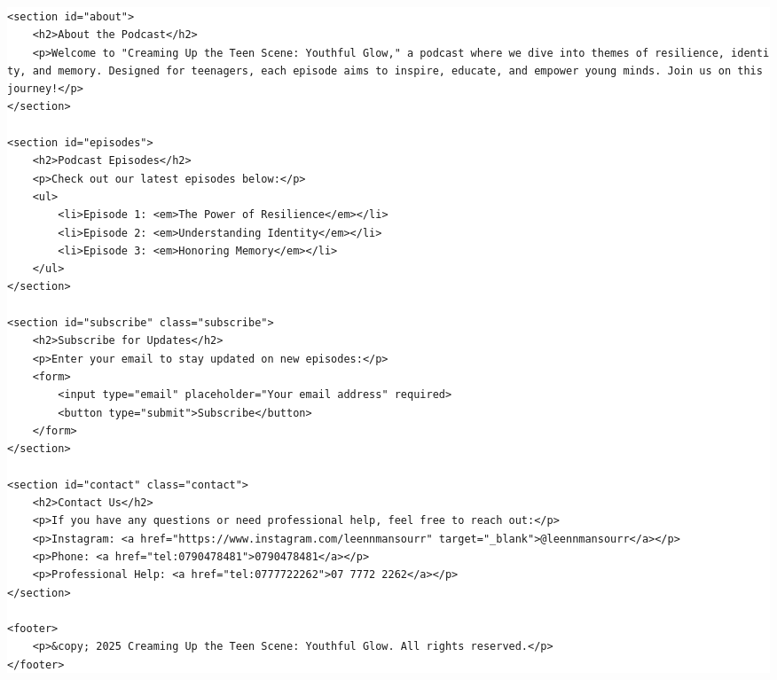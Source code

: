    <section id="about">
        <h2>About the Podcast</h2>
        <p>Welcome to "Creaming Up the Teen Scene: Youthful Glow," a podcast where we dive into themes of resilience, identity, and memory. Designed for teenagers, each episode aims to inspire, educate, and empower young minds. Join us on this journey!</p>
    </section>

    <section id="episodes">
        <h2>Podcast Episodes</h2>
        <p>Check out our latest episodes below:</p>
        <ul>
            <li>Episode 1: <em>The Power of Resilience</em></li>
            <li>Episode 2: <em>Understanding Identity</em></li>
            <li>Episode 3: <em>Honoring Memory</em></li>
        </ul>
    </section>

    <section id="subscribe" class="subscribe">
        <h2>Subscribe for Updates</h2>
        <p>Enter your email to stay updated on new episodes:</p>
        <form>
            <input type="email" placeholder="Your email address" required>
            <button type="submit">Subscribe</button>
        </form>
    </section>

    <section id="contact" class="contact">
        <h2>Contact Us</h2>
        <p>If you have any questions or need professional help, feel free to reach out:</p>
        <p>Instagram: <a href="https://www.instagram.com/leennmansourr" target="_blank">@leennmansourr</a></p>
        <p>Phone: <a href="tel:0790478481">0790478481</a></p>
        <p>Professional Help: <a href="tel:0777722262">07 7772 2262</a></p>
    </section>

    <footer>
        <p>&copy; 2025 Creaming Up the Teen Scene: Youthful Glow. All rights reserved.</p>
    </footer>
</body>
</html>
